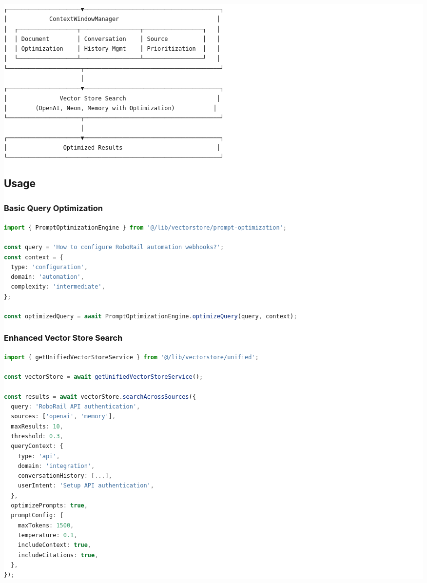```
┌─────────────────────▼───────────────────────────────────────┐
│            ContextWindowManager                            │
│  ┌─────────────────┬─────────────────┬─────────────────┐   │
│  │ Document        │ Conversation    │ Source          │   │
│  │ Optimization    │ History Mgmt    │ Prioritization  │   │
│  └─────────────────┴─────────────────┴─────────────────┘   │
└─────────────────────┬───────────────────────────────────────┘
                      │
┌─────────────────────▼───────────────────────────────────────┐
│               Vector Store Search                          │
│        (OpenAI, Neon, Memory with Optimization)           │
└─────────────────────┬───────────────────────────────────────┘
                      │
┌─────────────────────▼───────────────────────────────────────┐
│                Optimized Results                           │
└─────────────────────────────────────────────────────────────┘
```

## Usage

### Basic Query Optimization

```typescript
import { PromptOptimizationEngine } from '@/lib/vectorstore/prompt-optimization';

const query = 'How to configure RoboRail automation webhooks?';
const context = {
  type: 'configuration',
  domain: 'automation',
  complexity: 'intermediate',
};

const optimizedQuery = await PromptOptimizationEngine.optimizeQuery(query, context);
```

### Enhanced Vector Store Search

```typescript
import { getUnifiedVectorStoreService } from '@/lib/vectorstore/unified';

const vectorStore = await getUnifiedVectorStoreService();

const results = await vectorStore.searchAcrossSources({
  query: 'RoboRail API authentication',
  sources: ['openai', 'memory'],
  maxResults: 10,
  threshold: 0.3,
  queryContext: {
    type: 'api',
    domain: 'integration',
    conversationHistory: [...],
    userIntent: 'Setup API authentication',
  },
  optimizePrompts: true,
  promptConfig: {
    maxTokens: 1500,
    temperature: 0.1,
    includeContext: true,
    includeCitations: true,
  },
});
```
